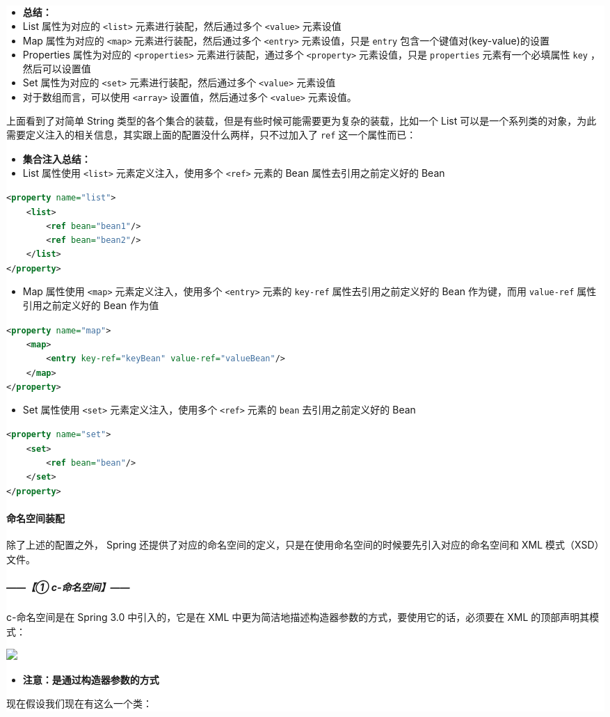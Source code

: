 - **总结：**
- List 属性为对应的 `<list>` 元素进行装配，然后通过多个 `<value>` 元素设值
- Map 属性为对应的 `<map>` 元素进行装配，然后通过多个 `<entry>` 元素设值，只是 `entry` 包含一个键值对(key-value)的设置
- Properties 属性为对应的 `<properties>` 元素进行装配，通过多个 `<property>` 元素设值，只是 `properties` 元素有一个必填属性 `key` ，然后可以设置值
- Set 属性为对应的 `<set>` 元素进行装配，然后通过多个 `<value>` 元素设值
- 对于数组而言，可以使用 `<array>` 设置值，然后通过多个 `<value>` 元素设值。

上面看到了对简单 String 类型的各个集合的装载，但是有些时候可能需要更为复杂的装载，比如一个 List 可以是一个系列类的对象，为此需要定义注入的相关信息，其实跟上面的配置没什么两样，只不过加入了 `ref` 这一个属性而已：

- **集合注入总结：**
- List 属性使用 `<list>` 元素定义注入，使用多个 `<ref>` 元素的 Bean 属性去引用之前定义好的 Bean

```xml
<property name="list">
    <list>
        <ref bean="bean1"/>
        <ref bean="bean2"/>
    </list>
</property>
```

- Map 属性使用 `<map>` 元素定义注入，使用多个 `<entry>` 元素的 `key-ref` 属性去引用之前定义好的 Bean 作为键，而用 `value-ref` 属性引用之前定义好的 Bean 作为值

```xml
<property name="map">
    <map>
        <entry key-ref="keyBean" value-ref="valueBean"/>
    </map>
</property>
```

- Set 属性使用 `<set>` 元素定义注入，使用多个 `<ref>` 元素的 `bean` 去引用之前定义好的 Bean 

```xml
<property name="set">
    <set>
        <ref bean="bean"/>
    </set>
</property>
```

#### 命名空间装配

除了上述的配置之外， Spring 还提供了对应的命名空间的定义，只是在使用命名空间的时候要先引入对应的命名空间和 XML 模式（XSD）文件。

##### ——【① c-命名空间】——
c-命名空间是在 Spring 3.0 中引入的，它是在 XML 中更为简洁地描述构造器参数的方式，要使用它的话，必须要在 XML 的顶部声明其模式：

![](https://cdn.jsdelivr.net/gh/wmyskxz/img/img/Spring（3）——装配-Spring-Bean-详解/7896890-80f5689d01764e9d.png)

- **注意：是通过构造器参数的方式**

现在假设我们现在有这么一个类：
